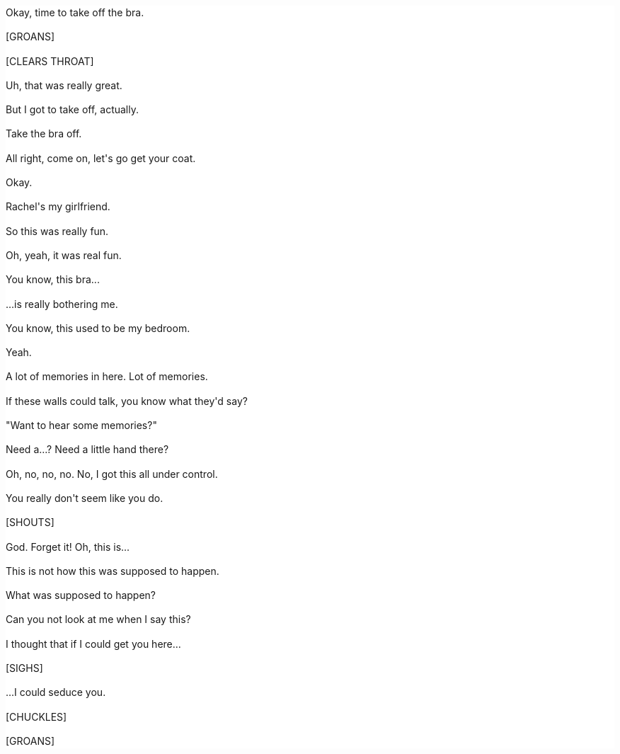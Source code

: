 Okay, time to take off the bra.

[GROANS]

[CLEARS THROAT]

Uh, that was really great.

But I got to take off, actually.

Take the bra off.

All right, come on,
let's go get your coat.

Okay.

Rachel's my girlfriend.

So this was really fun.

Oh, yeah, it was real fun.

You know, this bra...

...is really bothering me.

You know, this used to be my bedroom.

Yeah.

A lot of memories in here. Lot of memories.

If these walls could talk,
you know what they'd say?

"Want to hear some memories?"

Need a...? Need a little hand there?

Oh, no, no, no.
No, I got this all under control.

You really don't seem like you do.

[SHOUTS]

God. Forget it! Oh, this is...

This is not how
this was supposed to happen.

What was supposed to happen?

Can you not look at me when I say this?

I thought that if I could get you here...

[SIGHS]

...I could seduce you.

[CHUCKLES]

[GROANS]
